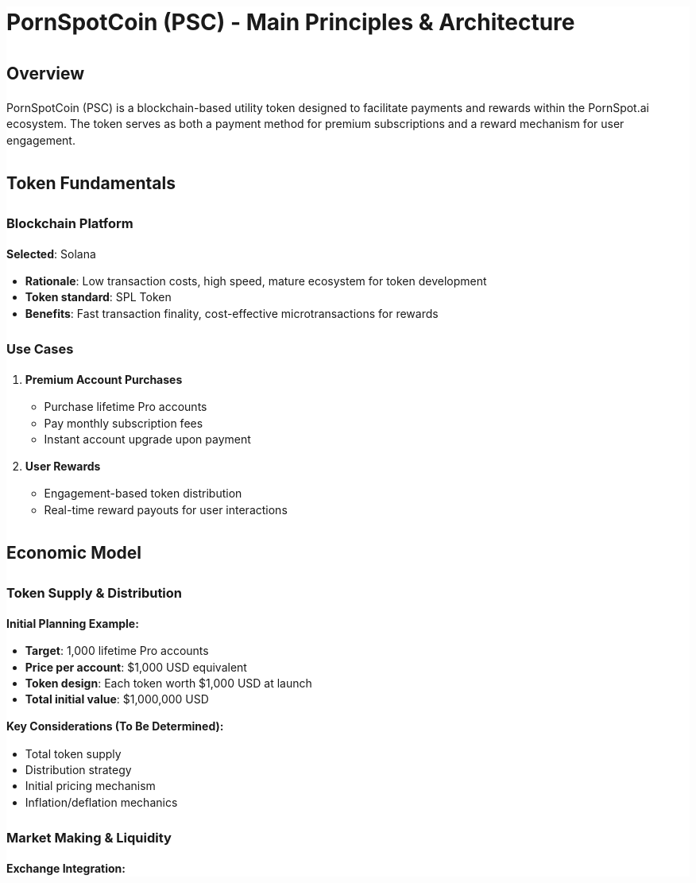 # PornSpotCoin (PSC) - Main Principles & Architecture

## Overview

PornSpotCoin (PSC) is a blockchain-based utility token designed to facilitate payments and rewards within the PornSpot.ai ecosystem. The token serves as both a payment method for premium subscriptions and a reward mechanism for user engagement.

## Token Fundamentals

### Blockchain Platform

**Selected**: Solana

- **Rationale**: Low transaction costs, high speed, mature ecosystem for token development
- **Token standard**: SPL Token
- **Benefits**: Fast transaction finality, cost-effective microtransactions for rewards

### Use Cases

1. **Premium Account Purchases**

   - Purchase lifetime Pro accounts
   - Pay monthly subscription fees
   - Instant account upgrade upon payment

2. **User Rewards**
   - Engagement-based token distribution
   - Real-time reward payouts for user interactions

## Economic Model

### Token Supply & Distribution

**Initial Planning Example:**

- **Target**: 1,000 lifetime Pro accounts
- **Price per account**: $1,000 USD equivalent
- **Token design**: Each token worth $1,000 USD at launch
- **Total initial value**: $1,000,000 USD

**Key Considerations (To Be Determined):**

- Total token supply
- Distribution strategy
- Initial pricing mechanism
- Inflation/deflation mechanics

### Market Making & Liquidity

**Exchange Integration:**

